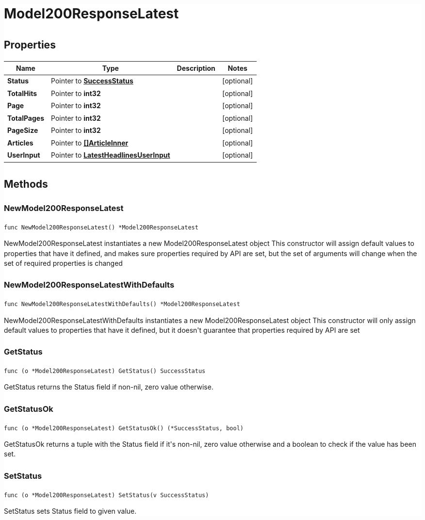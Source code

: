 # Model200ResponseLatest

## Properties

Name | Type | Description | Notes
------------ | ------------- | ------------- | -------------
**Status** | Pointer to [**SuccessStatus**](SuccessStatus.md) |  | [optional] 
**TotalHits** | Pointer to **int32** |  | [optional] 
**Page** | Pointer to **int32** |  | [optional] 
**TotalPages** | Pointer to **int32** |  | [optional] 
**PageSize** | Pointer to **int32** |  | [optional] 
**Articles** | Pointer to [**[]ArticleInner**](ArticleInner.md) |  | [optional] 
**UserInput** | Pointer to [**LatestHeadlinesUserInput**](LatestHeadlinesUserInput.md) |  | [optional] 

## Methods

### NewModel200ResponseLatest

`func NewModel200ResponseLatest() *Model200ResponseLatest`

NewModel200ResponseLatest instantiates a new Model200ResponseLatest object
This constructor will assign default values to properties that have it defined,
and makes sure properties required by API are set, but the set of arguments
will change when the set of required properties is changed

### NewModel200ResponseLatestWithDefaults

`func NewModel200ResponseLatestWithDefaults() *Model200ResponseLatest`

NewModel200ResponseLatestWithDefaults instantiates a new Model200ResponseLatest object
This constructor will only assign default values to properties that have it defined,
but it doesn't guarantee that properties required by API are set

### GetStatus

`func (o *Model200ResponseLatest) GetStatus() SuccessStatus`

GetStatus returns the Status field if non-nil, zero value otherwise.

### GetStatusOk

`func (o *Model200ResponseLatest) GetStatusOk() (*SuccessStatus, bool)`

GetStatusOk returns a tuple with the Status field if it's non-nil, zero value otherwise
and a boolean to check if the value has been set.

### SetStatus

`func (o *Model200ResponseLatest) SetStatus(v SuccessStatus)`

SetStatus sets Status field to given value.
